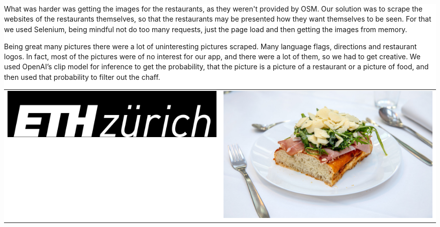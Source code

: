 What was harder was getting the images for the restaurants, as they weren't provided by OSM. Our solution was to scrape the websites of the restaurants themselves, so that the restaurants may be presented how they want themselves to be seen. For that we used Selenium, being mindful not do too many requests, just the page load and then getting the images from memory.

Being great many pictures there were a lot of uninteresting pictures scraped. Many language flags, directions and restaurant logos. In fact, most of the pictures were of no interest for our app, and there were a lot of them, so we had to get creative. We used OpenAI’s clip model for inference to get the probability, that the picture is a picture of a restaurant or a picture of food, and then used that probability to filter out the chaff.

<table>
  <tr>
    <td><img width="100%" src="img/scraper1.jpg"/></td>
    <td><img width="100%" src="img/scraper2.png"/></td>